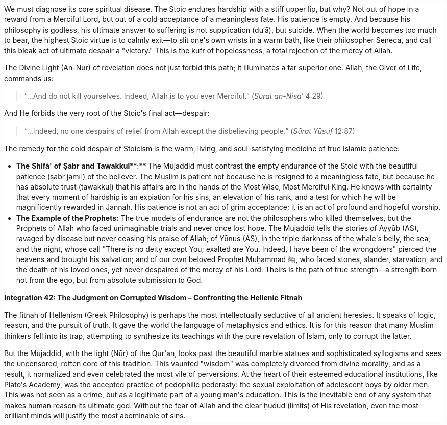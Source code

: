 ​We must diagnose its core spiritual disease. The Stoic endures hardship with a stiff upper lip, but why? Not out of hope in a reward from a Merciful Lord, but out of a cold acceptance of a meaningless fate. His patience is empty. And because his philosophy is godless, his ultimate answer to suffering is not supplication (du‘ā), but suicide. When the world becomes too much to bear, the highest Stoic virtue is to calmly exit—to slit one's own wrists in a warm bath, like their philosopher Seneca, and call this bleak act of ultimate despair a "victory." This is the kufr of hopelessness, a total rejection of the mercy of Allah.

​The Divine Light (An-Nūr) of revelation does not just forbid this path; it illuminates a far superior one. Allah, the Giver of Life, commands us:

> ​“...And do not kill yourselves. Indeed, Allah is to you ever Merciful.” (_Sūrat an-Nisā’_ 4:29)

  

​And He forbids the very root of the Stoic's final act—despair:

> ​“...Indeed, no one despairs of relief from Allah except the disbelieving people.” (_Sūrat Yūsuf_ 12:87)

  

​The remedy for the cold despair of Stoicism is the warm, living, and soul-satisfying medicine of true Islamic patience:

- ​**The** **Shifā'** **of** **Ṣabr** **and** **Tawakkul****:** The Mujaddid must contrast the empty endurance of the Stoic with the beautiful patience (ṣabr jamīl) of the believer. The Muslim is patient not because he is resigned to a meaningless fate, but because he has absolute trust (tawakkul) that his affairs are in the hands of the Most Wise, Most Merciful King. He knows with certainty that every moment of hardship is an expiation for his sins, an elevation of his rank, and a test for which he will be magnificently rewarded in Jannah. His patience is not an act of grim acceptance; it is an act of profound and hopeful worship.
- ​**The Example of the Prophets:** The true models of endurance are not the philosophers who killed themselves, but the Prophets of Allah who faced unimaginable trials and never once lost hope. The Mujaddid tells the stories of Ayyūb (AS), ravaged by disease but never ceasing his praise of Allah; of Yūnus (AS), in the triple darkness of the whale's belly, the sea, and the night, whose call "There is no deity except You; exalted are You. Indeed, I have been of the wrongdoers" pierced the heavens and brought his salvation; and of our own beloved Prophet Muḥammad ﷺ, who faced stones, slander, starvation, and the death of his loved ones, yet never despaired of the mercy of his Lord. Theirs is the path of true strength—a strength born not from the ego, but from absolute submission to God.

**Integration 42: The Judgment on Corrupted Wisdom – Confronting the Hellenic** **Fitnah**

​The fitnah of Hellenism (Greek Philosophy) is perhaps the most intellectually seductive of all ancient heresies. It speaks of logic, reason, and the pursuit of truth. It gave the world the language of metaphysics and ethics. It is for this reason that many Muslim thinkers fell into its trap, attempting to synthesize its teachings with the pure revelation of Islam, only to corrupt the latter.

​But the Mujaddid, with the light (Nūr) of the Qur'an, looks past the beautiful marble statues and sophisticated syllogisms and sees the uncensored, rotten core of this tradition. This vaunted "wisdom" was completely divorced from divine morality, and as a result, it normalized and even celebrated the most vile of perversions. At the heart of their esteemed educational institutions, like Plato's Academy, was the accepted practice of pedophilic pederasty: the sexual exploitation of adolescent boys by older men. This was not seen as a crime, but as a legitimate part of a young man's education. This is the inevitable end of any system that makes human reason its ultimate god. Without the fear of Allah and the clear ḥudūd (limits) of His revelation, even the most brilliant minds will justify the most abominable of sins.
